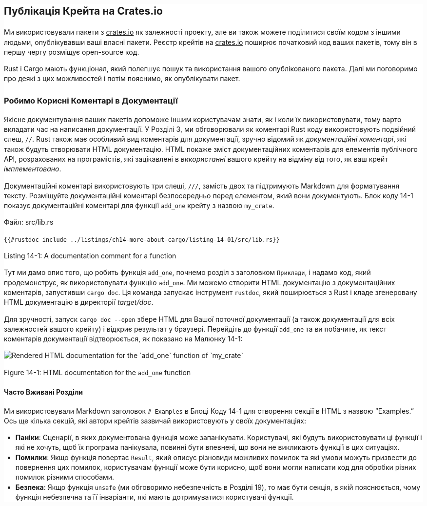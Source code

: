 ## Публікація Крейта на Crates.io

Ми використовували пакети з [crates.io](https://crates.io/) як залежності проекту, але ви також можете поділитися своїм кодом з іншими людьми, опублікувавши ваші власні пакети. Реєстр крейтів на [crates.io](https://crates.io/) поширює початковий код ваших пакетів, тому він в першу чергу розміщує open-source код.

Rust і Cargo мають функціонал, який полегшує пошук та використання вашого опублікованого пакета. Далі ми поговоримо про деякі з цих можливостей і потім пояснимо, як опублікувати пакет.

### Робимо Корисні Коментарі в Документації

Якісне документування ваших пакетів допоможе іншим користувачам знати, як і коли їх використовувати, тому варто вкладати час на написання документації. У Розділі 3, ми обговорювали як коментарі Rust коду використовують подвійний слеш, `//`. Rust також має особливий вид коментарів для документації, зручно відомий як *документаційні коментарі*, які також будуть створювати HTML документацію. HTML покаже зміст документаційних коментарів для елементів публічного API, розрахованих на програмістів, які зацікавлені в *використанні* вашого крейту на відміну від того, як ваш крейт *імплементовано*.

Документаційні коментарі використовують три слеші, `///`, замість двох та підтримують Markdown для форматування тексту. Розміщуйте документаційні коментарі безпосередньо перед елементом, який вони документують. Блок коду 14-1 показує документаційні коментарі для функції `add_one` крейту з назвою `my_crate`.

<span class="filename">Файл: src/lib.rs</span>

```rust,ignore
{{#rustdoc_include ../listings/ch14-more-about-cargo/listing-14-01/src/lib.rs}}
```


<span class="caption">Listing 14-1: A documentation comment for a function</span>

Тут ми дамо опис того, що робить функція `add_one`, почнемо розділ з заголовком `Приклади`, і надамо код, який продемонструє, як використовувати функцію `add_one`. Ми можемо створити HTML документацію з документаційних коментарів, запустивши `cargo doc`. Ця команда запускає інструмент `rustdoc`, який поширюється з Rust і кладе згенеровану HTML документацію в директорії *target/doc*.

Для зручності, запуск `cargo doc --open` збере HTML для Вашої поточної документації (а також документації для всіх залежностей вашого крейту) і відкриє результат у браузері. Перейдіть до функції `add_one` та ви побачите, як текст коментарів документації відтворюється, як показано на Малюнку 14-1:

<img alt="Rendered HTML documentation for the `add_one` function of `my_crate`" src="img/trpl14-01.png" class="center" />

<span class="caption">Figure 14-1: HTML documentation for the `add_one` function</span>

#### Часто Вживані Розділи

Ми використовували Markdown заголовок `# Examples` в Блоці Коду 14-1 для створення секції в HTML з назвою “Examples.” Ось ще кілька секцій, які автори крейтів зазвичай використовують у своїх документаціях:

* **Паніки**: Сценарії, в яких документована функція може запанікувати. Користувачі, які будуть використовувати ці функції і які не хочуть, щоб їх програма панікувала, повинні бути впевнені, що вони не викликають функції в цих ситуаціях.
* **Помилки**: Якщо функція повертає `Result`, який описує різновиди можливих помилок та які умови можуть призвести до повернення цих помилок, користувачам функції може бути корисно, щоб вони могли написати код для обробки різних помилок різними способами.
* **Безпека**: Якщо функція `unsafe` (ми обговоримо небезпечність в Розділі 19), то має бути секція, в якій пояснюється, чому функція небезпечна та її інваріанти, які мають дотримуватися користувачі функції.
